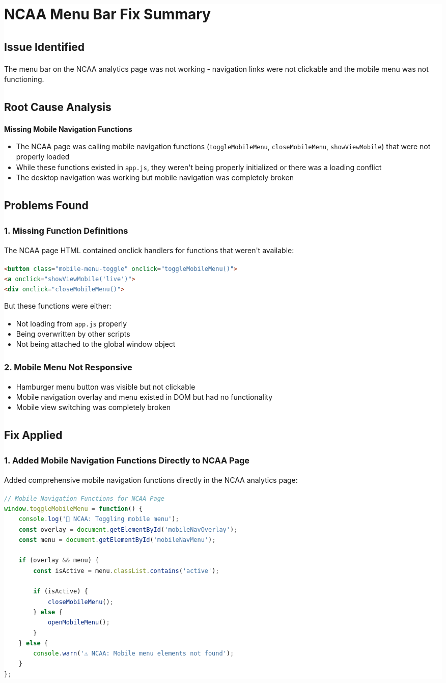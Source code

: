 # NCAA Menu Bar Fix Summary

## Issue Identified
The menu bar on the NCAA analytics page was not working - navigation links were not clickable and the mobile menu was not functioning.

## Root Cause Analysis
**Missing Mobile Navigation Functions**
- The NCAA page was calling mobile navigation functions (`toggleMobileMenu`, `closeMobileMenu`, `showViewMobile`) that were not properly loaded
- While these functions existed in `app.js`, they weren't being properly initialized or there was a loading conflict
- The desktop navigation was working but mobile navigation was completely broken

## Problems Found

### 1. Missing Function Definitions
The NCAA page HTML contained onclick handlers for functions that weren't available:
```html
<button class="mobile-menu-toggle" onclick="toggleMobileMenu()">
<a onclick="showViewMobile('live')">
<div onclick="closeMobileMenu()">
```

But these functions were either:
- Not loading from `app.js` properly
- Being overwritten by other scripts
- Not being attached to the global window object

### 2. Mobile Menu Not Responsive
- Hamburger menu button was visible but not clickable
- Mobile navigation overlay and menu existed in DOM but had no functionality
- Mobile view switching was completely broken

## Fix Applied

### 1. Added Mobile Navigation Functions Directly to NCAA Page
Added comprehensive mobile navigation functions directly in the NCAA analytics page:

```javascript
// Mobile Navigation Functions for NCAA Page
window.toggleMobileMenu = function() {
    console.log('📱 NCAA: Toggling mobile menu');
    const overlay = document.getElementById('mobileNavOverlay');
    const menu = document.getElementById('mobileNavMenu');
    
    if (overlay && menu) {
        const isActive = menu.classList.contains('active');
        
        if (isActive) {
            closeMobileMenu();
        } else {
            openMobileMenu();
        }
    } else {
        console.warn('⚠️ NCAA: Mobile menu elements not found');
    }
};

```
